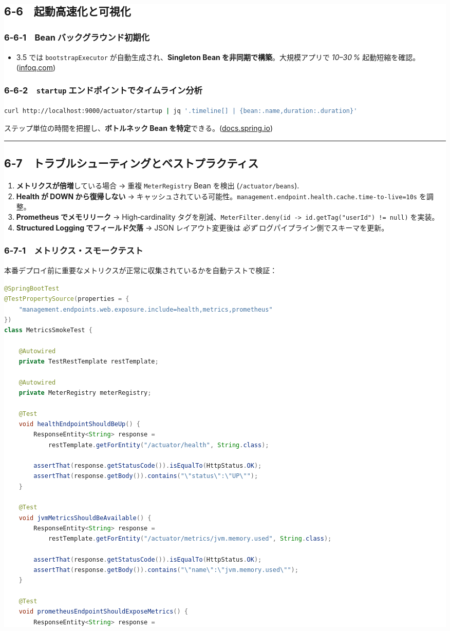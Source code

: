 
## 6‑6　起動高速化と可視化

### 6‑6‑1　Bean バックグラウンド初期化

* 3.5 では `bootstrapExecutor` が自動生成され、**Singleton Bean を非同期で構築**。大規模アプリで *10–30 %* 起動短縮を確認。([infoq.com][8])

### 6‑6‑2　`startup` エンドポイントでタイムライン分析

```bash
curl http://localhost:9000/actuator/startup | jq '.timeline[] | {bean:.name,duration:.duration}'
```

ステップ単位の時間を把握し、**ボトルネック Bean を特定**できる。([docs.spring.io][1])

---

## 6‑7　トラブルシューティングとベストプラクティス

1. **メトリクスが倍増**している場合 → 重複 `MeterRegistry` Bean を検出 (`/actuator/beans`).
2. **Health が DOWN から復帰しない** → キャッシュされている可能性。`management.endpoint.health.cache.time-to-live=10s` を調整。
3. **Prometheus でメモリリーク** → High‑cardinality タグを削減、`MeterFilter.deny(id -> id.getTag("userId") != null)` を実装。
4. **Structured Logging でフィールド欠落** → JSON レイアウト変更後は *必ず* ログパイプライン側でスキーマを更新。

### 6‑7‑1　メトリクス・スモークテスト

本番デプロイ前に重要なメトリクスが正常に収集されているかを自動テストで検証：

```java
@SpringBootTest
@TestPropertySource(properties = {
    "management.endpoints.web.exposure.include=health,metrics,prometheus"
})
class MetricsSmokeTest {
    
    @Autowired
    private TestRestTemplate restTemplate;
    
    @Autowired
    private MeterRegistry meterRegistry;
    
    @Test
    void healthEndpointShouldBeUp() {
        ResponseEntity<String> response = 
            restTemplate.getForEntity("/actuator/health", String.class);
        
        assertThat(response.getStatusCode()).isEqualTo(HttpStatus.OK);
        assertThat(response.getBody()).contains("\"status\":\"UP\"");
    }
    
    @Test
    void jvmMetricsShouldBeAvailable() {
        ResponseEntity<String> response = 
            restTemplate.getForEntity("/actuator/metrics/jvm.memory.used", String.class);
        
        assertThat(response.getStatusCode()).isEqualTo(HttpStatus.OK);
        assertThat(response.getBody()).contains("\"name\":\"jvm.memory.used\"");
    }
    
    @Test 
    void prometheusEndpointShouldExposeMetrics() {
        ResponseEntity<String> response = 
```

[1]: https://docs.spring.io/spring-boot/reference/actuator/endpoints.html "Endpoints :: Spring Boot"
[2]: https://spring.io/blog/2025/05/22/spring-boot-3-5-0-available-now?utm_source=chatgpt.com "Spring Boot 3.5.0 available now"
[3]: https://github.com/spring-projects/spring-boot/wiki/Spring-Boot-3.5.0-RC1-Release-Notes?utm_source=chatgpt.com "Spring Boot 3.5.0 RC1 Release Notes - GitHub"
[4]: https://github.com/spring-projects/spring-boot/releases?utm_source=chatgpt.com "Releases · spring-projects/spring-boot - GitHub"
[5]: https://spring.io/blog/2022/10/12/observability-with-spring-boot-3?utm_source=chatgpt.com "Observability with Spring Boot 3"
[6]: https://stackoverflow.com/questions/79530553/observability-with-java-spring-boot-actuator-and-micrometer-annotation-counted?utm_source=chatgpt.com "Observability with java spring boot actuator and micrometer ..."
[7]: https://stackoverflow.com/questions/68007519/how-to-configure-kubernetes-startup-probe-with-spring-actuator?utm_source=chatgpt.com "How to configure Kubernetes startup probe with Spring Actuator"
[8]: https://www.infoq.com/news/2025/05/spring-boot-3-5/?utm_source=chatgpt.com "Spring Boot 3.5 Delivers Improved Configuration, Containers, and ..."